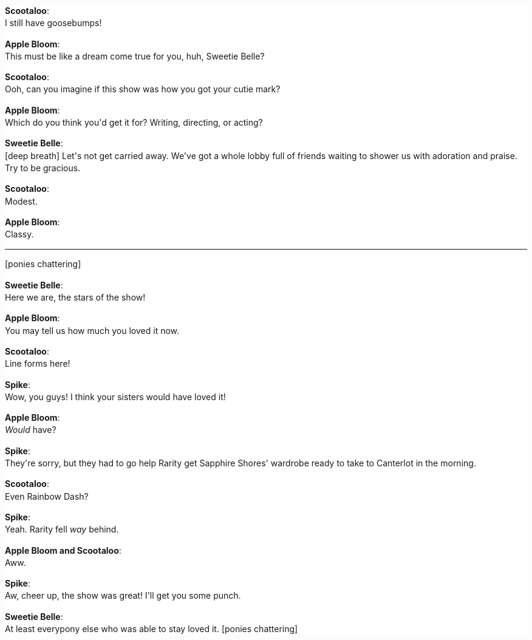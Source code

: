 **Scootaloo**:  
I still have goosebumps!

**Apple Bloom**:  
This must be like a dream come true for you, huh, Sweetie Belle?

**Scootaloo**:  
Ooh, can you imagine if this show was how you got your cutie mark?

**Apple Bloom**:  
Which do you think you'd get it for? Writing, directing, or acting?

**Sweetie Belle**:  
[deep breath] Let's not get carried away. We've got a whole lobby full of friends waiting to shower us with adoration and praise. Try to be gracious.

**Scootaloo**:  
Modest.

**Apple Bloom**:  
Classy.

***

[ponies chattering]

**Sweetie Belle**:  
Here we are, the stars of the show!

**Apple Bloom**:  
You may tell us how much you loved it now.

**Scootaloo**:  
Line forms here!

**Spike**:  
Wow, you guys! I think your sisters would have loved it!

**Apple Bloom**:  
*Would* have?

**Spike**:  
They're sorry, but they had to go help Rarity get Sapphire Shores' wardrobe ready to take to Canterlot in the morning.

**Scootaloo**:  
Even Rainbow Dash?

**Spike**:  
Yeah. Rarity fell *way* behind.

**Apple Bloom and Scootaloo**:  
Aww.

**Spike**:  
Aw, cheer up, the show was great! I'll get you some punch.

**Sweetie Belle**:  
At least everypony else who was able to stay loved it.
[ponies chattering]
